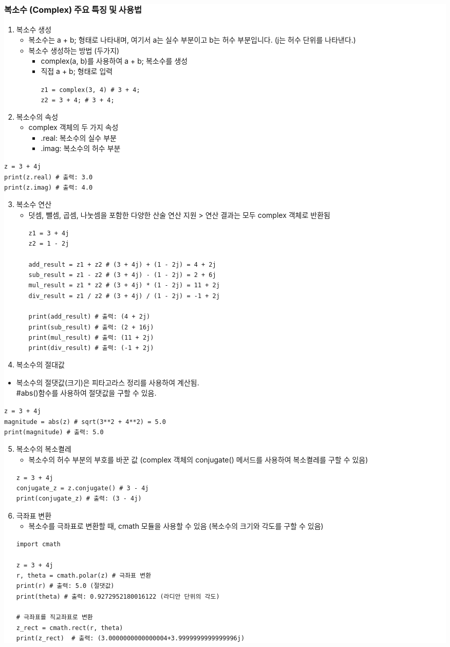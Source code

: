 ### 복소수 (Complex) 주요 특징 및 사용법
1. 복소수 생성
   - 복소수는 a + b; 형태로 나타내며, 여기서 a는 실수 부분이고 b는 허수 부분입니다. (j는 허수 단위를 나타낸다.)
   - 복소수 생성하는 방법 (두가지)
     - complex(a, b)를 사용하여 a + b; 복소수를 생성
     - 직접 a + b; 형태로 입력
       ```
       z1 = complex(3, 4) # 3 + 4;
       z2 = 3 + 4; # 3 + 4;
       ```
2. 복소수의 속성
   - complex 객체의 두 가지 속성
     - .real: 복소수의 실수 부분
     - .imag: 복소수의 허수 부분
  ```
  z = 3 + 4j
  print(z.real) # 출력: 3.0
  print(z.imag) # 출력: 4.0
  ```
3. 복소수 연산
   - 덧셈, 뺄셈, 곱셈, 나눗셈을 포함한 다양한 산술 연산 지원 > 연산 결과는 모두 complex 객체로 반환됨
     ```
     z1 = 3 + 4j
     z2 = 1 - 2j

     add_result = z1 + z2 # (3 + 4j) + (1 - 2j) = 4 + 2j
     sub_result = z1 - z2 # (3 + 4j) - (1 - 2j) = 2 + 6j
     mul_result = z1 * z2 # (3 + 4j) * (1 - 2j) = 11 + 2j
     div_result = z1 / z2 # (3 + 4j) / (1 - 2j) = -1 + 2j

     print(add_result) # 출력: (4 + 2j)
     print(sub_result) # 출력: (2 + 16j)
     print(mul_result) # 출력: (11 + 2j)
     print(div_result) # 출력: (-1 + 2j)
     ```
4. 복소수의 절대값
  - 복소수의 절댓값(크기)은 피타고라스 정리를 사용하여 계산됨.
    <br>
    #abs()함수를 사용하여 절댓값을 구할 수 있음.
  ```
  z = 3 + 4j
  magnitude = abs(z) # sqrt(3**2 + 4**2) = 5.0
  print(magnitude) # 출력: 5.0
  ```
5. 복소수의 복소켤레
   - 복소수의 허수 부분의 부호를 바꾼 값 (complex 객체의 conjugate() 메서드를 사용하여 복소켤레를 구할 수 있음)
   ```
   z = 3 + 4j
   conjugate_z = z.conjugate() # 3 - 4j
   print(conjugate_z) # 출력: (3 - 4j)
   ```
6. 극좌표 변환
   - 복소수를 극좌표로 변환할 때, cmath 모듈을 사용할 수 있음 (복소수의 크기와 각도를 구할 수 있음)
   ```
   import cmath

   z = 3 + 4j
   r, theta = cmath.polar(z) # 극좌표 변환
   print(r) # 출력: 5.0 (절댓값)
   print(theta) # 출력: 0.9272952180016122 (라디안 단위의 각도)

   # 극좌표를 직교좌표로 변환
   z_rect = cmath.rect(r, theta)
   print(z_rect)  # 출력: (3.0000000000000004+3.9999999999999996j)
   ```